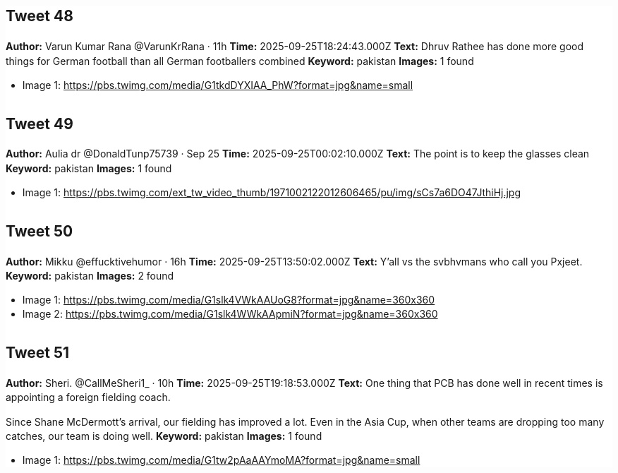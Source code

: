 ## Tweet 48
**Author:** Varun Kumar Rana
@VarunKrRana
·
11h
**Time:** 2025-09-25T18:24:43.000Z
**Text:** Dhruv Rathee has done more good things for German football than all German footballers combined
**Keyword:** pakistan
**Images:** 1 found
  - Image 1: https://pbs.twimg.com/media/G1tkdDYXIAA_PhW?format=jpg&name=small

## Tweet 49
**Author:** Aulia dr
@DonaldTunp75739
·
Sep 25
**Time:** 2025-09-25T00:02:10.000Z
**Text:** The point is to keep the glasses clean
**Keyword:** pakistan
**Images:** 1 found
  - Image 1: https://pbs.twimg.com/ext_tw_video_thumb/1971002122012606465/pu/img/sCs7a6DO47JthiHj.jpg

## Tweet 50
**Author:** Mikku
@effucktivehumor
·
16h
**Time:** 2025-09-25T13:50:02.000Z
**Text:** Y’all vs the svbhvmans who call you Pxjeet.
**Keyword:** pakistan
**Images:** 2 found
  - Image 1: https://pbs.twimg.com/media/G1slk4VWkAAUoG8?format=jpg&name=360x360
  - Image 2: https://pbs.twimg.com/media/G1slk4WWkAApmiN?format=jpg&name=360x360

## Tweet 51
**Author:** Sheri.
@CallMeSheri1_
·
10h
**Time:** 2025-09-25T19:18:53.000Z
**Text:** One thing that PCB has done well in recent times is appointing a foreign fielding coach.

Since Shane McDermott’s arrival, our fielding has improved a lot. Even in the Asia Cup, when other teams are dropping too many catches, our team is doing well.
**Keyword:** pakistan
**Images:** 1 found
  - Image 1: https://pbs.twimg.com/media/G1tw2pAaAAYmoMA?format=jpg&name=small
